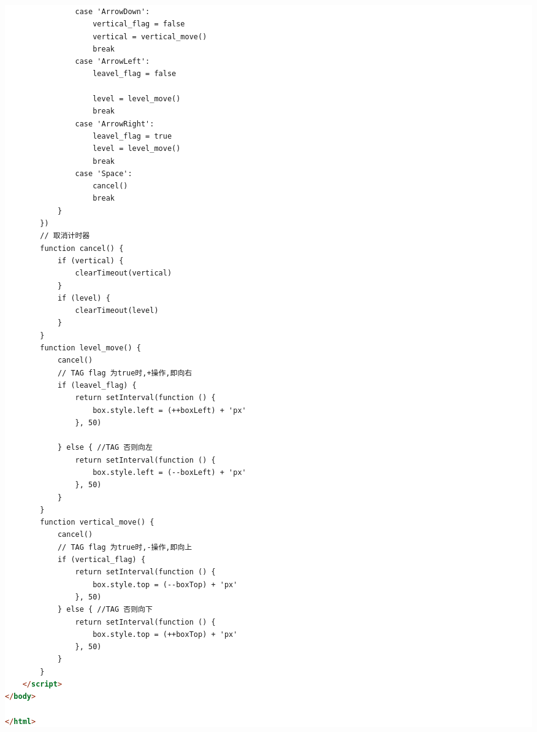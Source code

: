```html
                case 'ArrowDown':
                    vertical_flag = false
                    vertical = vertical_move()
                    break
                case 'ArrowLeft':
                    leavel_flag = false

                    level = level_move()
                    break
                case 'ArrowRight':
                    leavel_flag = true
                    level = level_move()
                    break
                case 'Space':
                    cancel()
                    break
            }
        })
        // 取消计时器
        function cancel() {
            if (vertical) {
                clearTimeout(vertical)
            }
            if (level) {
                clearTimeout(level)
            }
        }
        function level_move() {
            cancel()
            // TAG flag 为true时,+操作,即向右
            if (leavel_flag) {
                return setInterval(function () {
                    box.style.left = (++boxLeft) + 'px'
                }, 50)

            } else { //TAG 否则向左
                return setInterval(function () {
                    box.style.left = (--boxLeft) + 'px'
                }, 50)
            }
        }
        function vertical_move() {
            cancel()
            // TAG flag 为true时,-操作,即向上
            if (vertical_flag) {
                return setInterval(function () {
                    box.style.top = (--boxTop) + 'px'
                }, 50)
            } else { //TAG 否则向下
                return setInterval(function () {
                    box.style.top = (++boxTop) + 'px'
                }, 50)
            }
        }
    </script>
</body>

</html>
```


